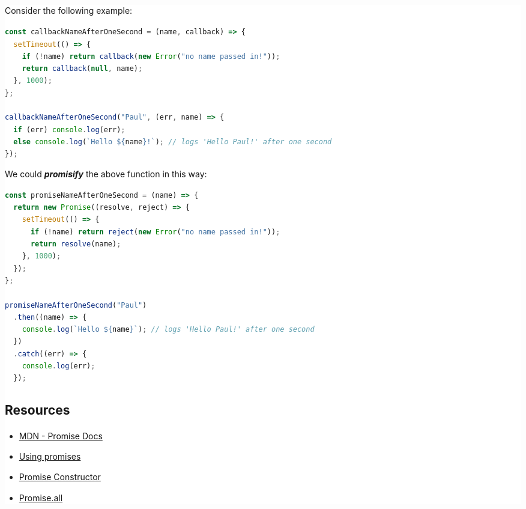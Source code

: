 Consider the following example:

```js
const callbackNameAfterOneSecond = (name, callback) => {
  setTimeout(() => {
    if (!name) return callback(new Error("no name passed in!"));
    return callback(null, name);
  }, 1000);
};

callbackNameAfterOneSecond("Paul", (err, name) => {
  if (err) console.log(err);
  else console.log(`Hello ${name}!`); // logs 'Hello Paul!' after one second
});
```

We could _**promisify**_ the above function in this way:

```js
const promiseNameAfterOneSecond = (name) => {
  return new Promise((resolve, reject) => {
    setTimeout(() => {
      if (!name) return reject(new Error("no name passed in!"));
      return resolve(name);
    }, 1000);
  });
};

promiseNameAfterOneSecond("Paul")
  .then((name) => {
    console.log(`Hello ${name}`); // logs 'Hello Paul!' after one second
  })
  .catch((err) => {
    console.log(err);
  });
```

## Resources

- [MDN - Promise Docs](https://developer.mozilla.org/en-US/docs/Web/JavaScript/Reference/Global_Objects/Promise)

- [Using promises](https://developer.mozilla.org/en-US/docs/Web/JavaScript/Guide/Using_promises)

- [Promise Constructor](https://developer.mozilla.org/en-US/docs/Web/JavaScript/Reference/Global_Objects/Promise/Promise)

- [Promise.all](https://developer.mozilla.org/en-US/docs/Web/JavaScript/Reference/Global_Objects/Promise/all)
